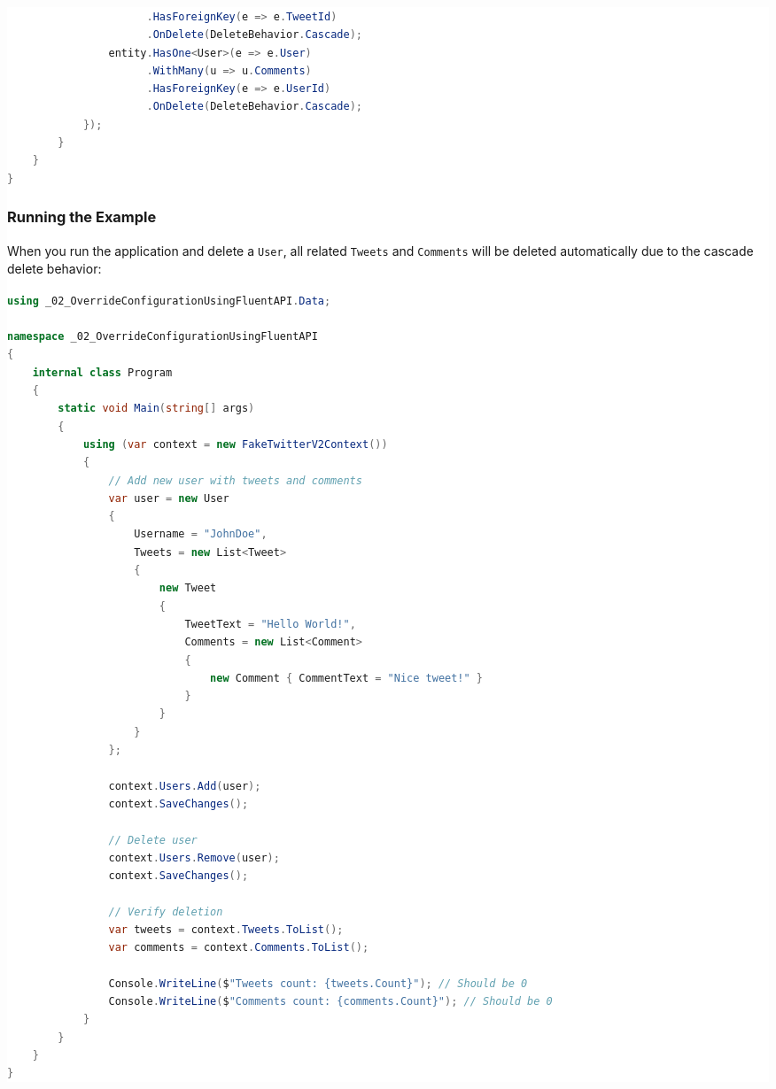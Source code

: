 ```csharp
                      .HasForeignKey(e => e.TweetId)
                      .OnDelete(DeleteBehavior.Cascade);
                entity.HasOne<User>(e => e.User)
                      .WithMany(u => u.Comments)
                      .HasForeignKey(e => e.UserId)
                      .OnDelete(DeleteBehavior.Cascade);
            });
        }
    }
}
```

### Running the Example

When you run the application and delete a `User`, all related `Tweets` and `Comments` will be deleted automatically due to the cascade delete behavior:

```csharp
using _02_OverrideConfigurationUsingFluentAPI.Data;

namespace _02_OverrideConfigurationUsingFluentAPI
{
    internal class Program
    {
        static void Main(string[] args)
        {
            using (var context = new FakeTwitterV2Context())
            {
                // Add new user with tweets and comments
                var user = new User
                {
                    Username = "JohnDoe",
                    Tweets = new List<Tweet>
                    {
                        new Tweet
                        {
                            TweetText = "Hello World!",
                            Comments = new List<Comment>
                            {
                                new Comment { CommentText = "Nice tweet!" }
                            }
                        }
                    }
                };

                context.Users.Add(user);
                context.SaveChanges();

                // Delete user
                context.Users.Remove(user);
                context.SaveChanges();

                // Verify deletion
                var tweets = context.Tweets.ToList();
                var comments = context.Comments.ToList();

                Console.WriteLine($"Tweets count: {tweets.Count}"); // Should be 0
                Console.WriteLine($"Comments count: {comments.Count}"); // Should be 0
            }
        }
    }
}
```
